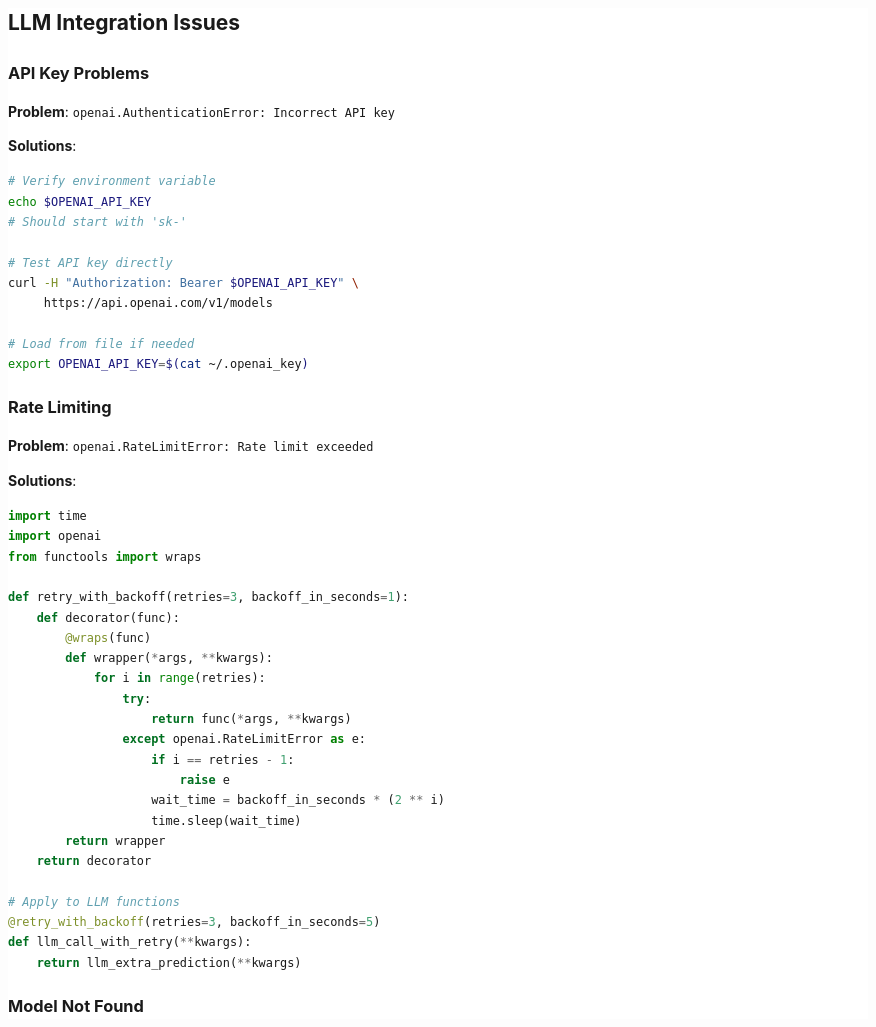 ## LLM Integration Issues

### API Key Problems

**Problem**: `openai.AuthenticationError: Incorrect API key`

**Solutions**:
```bash
# Verify environment variable
echo $OPENAI_API_KEY
# Should start with 'sk-'

# Test API key directly
curl -H "Authorization: Bearer $OPENAI_API_KEY" \
     https://api.openai.com/v1/models

# Load from file if needed
export OPENAI_API_KEY=$(cat ~/.openai_key)
```

### Rate Limiting

**Problem**: `openai.RateLimitError: Rate limit exceeded`

**Solutions**:
```python
import time
import openai
from functools import wraps

def retry_with_backoff(retries=3, backoff_in_seconds=1):
    def decorator(func):
        @wraps(func)
        def wrapper(*args, **kwargs):
            for i in range(retries):
                try:
                    return func(*args, **kwargs)
                except openai.RateLimitError as e:
                    if i == retries - 1:
                        raise e
                    wait_time = backoff_in_seconds * (2 ** i)
                    time.sleep(wait_time)
        return wrapper
    return decorator

# Apply to LLM functions
@retry_with_backoff(retries=3, backoff_in_seconds=5)
def llm_call_with_retry(**kwargs):
    return llm_extra_prediction(**kwargs)
```

### Model Not Found
